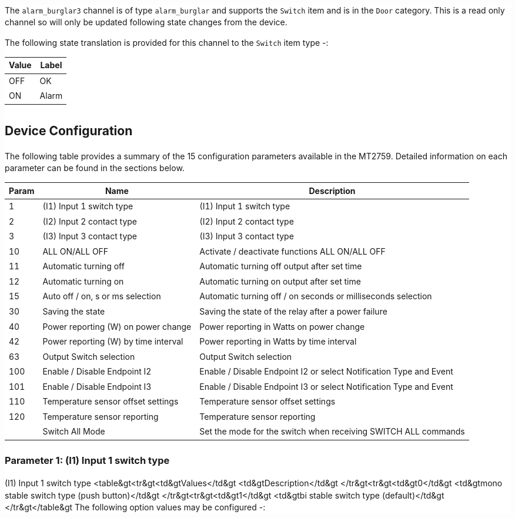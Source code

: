 The ```alarm_burglar3``` channel is of type ```alarm_burglar``` and supports the ```Switch``` item and is in the ```Door``` category. This is a read only channel so will only be updated following state changes from the device.

The following state translation is provided for this channel to the ```Switch``` item type -:

| Value | Label     |
|-------|-----------|
| OFF | OK |
| ON | Alarm |



## Device Configuration

The following table provides a summary of the 15 configuration parameters available in the MT2759.
Detailed information on each parameter can be found in the sections below.

| Param | Name  | Description |
|-------|-------|-------------|
| 1 | (I1) Input 1 switch type | (I1) Input 1 switch type |
| 2 | (I2) Input 2 contact type | (I2) Input 2 contact type |
| 3 | (I3) Input 3 contact type | (I3) Input 3 contact type |
| 10 | ALL ON/ALL OFF | Activate / deactivate functions ALL ON/ALL OFF |
| 11 | Automatic turning off  | Automatic turning off output after set time |
| 12 | Automatic turning on | Automatic turning on output after set time |
| 15 | Auto off / on, s or ms selection | Automatic turning off / on seconds or milliseconds selection |
| 30 | Saving the state | Saving the state of the relay after a power failure |
| 40 | Power reporting (W) on power change | Power reporting in Watts on power change |
| 42 | Power reporting (W) by time interval | Power reporting in Watts by time interval |
| 63 | Output Switch selection | Output Switch selection |
| 100 | Enable / Disable Endpoint I2 | Enable / Disable Endpoint I2 or select Notification Type and Event |
| 101 | Enable / Disable Endpoint I3 | Enable / Disable Endpoint I3 or select Notification Type and Event |
| 110 | Temperature sensor offset settings | Temperature sensor offset settings |
| 120 | Temperature sensor reporting | Temperature sensor reporting |
|  | Switch All Mode | Set the mode for the switch when receiving SWITCH ALL commands |

### Parameter 1: (I1) Input 1 switch type

(I1) Input 1 switch type
<table&gt<tr&gt<td&gtValues</td&gt <td&gtDescription</td&gt </tr&gt<tr&gt<td&gt0</td&gt <td&gtmono stable switch type (push button)</td&gt </tr&gt<tr&gt<td&gt1</td&gt <td&gtbi stable switch type (default)</td&gt </tr&gt</table&gt
The following option values may be configured -:
